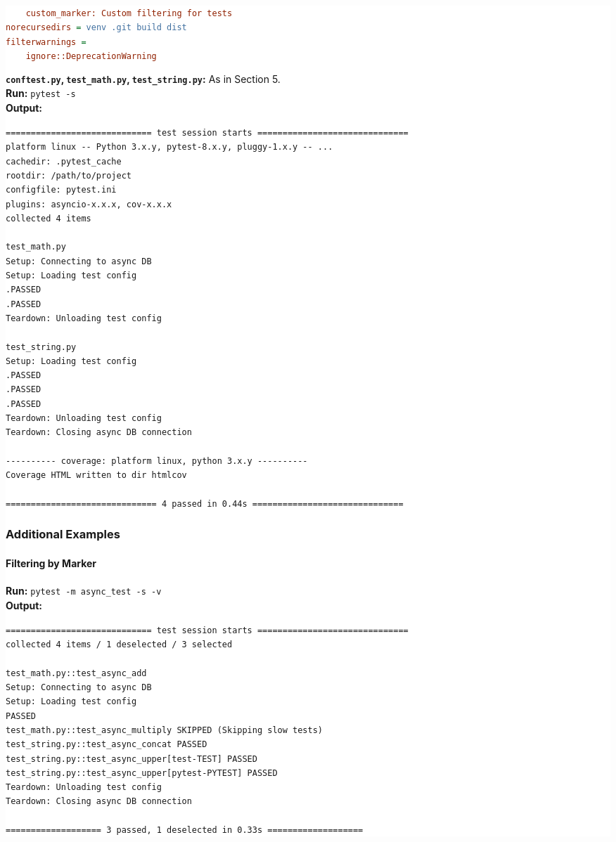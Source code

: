```ini
    custom_marker: Custom filtering for tests
norecursedirs = venv .git build dist
filterwarnings =
    ignore::DeprecationWarning
```
**`conftest.py`, `test_math.py`, `test_string.py`:** As in Section 5.  
**Run:** `pytest -s`  
**Output:**
```
============================= test session starts ==============================
platform linux -- Python 3.x.y, pytest-8.x.y, pluggy-1.x.y -- ...
cachedir: .pytest_cache
rootdir: /path/to/project
configfile: pytest.ini
plugins: asyncio-x.x.x, cov-x.x.x
collected 4 items

test_math.py 
Setup: Connecting to async DB
Setup: Loading test config
.PASSED
.PASSED
Teardown: Unloading test config

test_string.py 
Setup: Loading test config
.PASSED
.PASSED
.PASSED
Teardown: Unloading test config
Teardown: Closing async DB connection

---------- coverage: platform linux, python 3.x.y ----------
Coverage HTML written to dir htmlcov

============================== 4 passed in 0.44s ==============================
```

### Additional Examples
#### Filtering by Marker
**Run:** `pytest -m async_test -s -v`  
**Output:**
```
============================= test session starts ==============================
collected 4 items / 1 deselected / 3 selected

test_math.py::test_async_add 
Setup: Connecting to async DB
Setup: Loading test config
PASSED
test_math.py::test_async_multiply SKIPPED (Skipping slow tests)
test_string.py::test_async_concat PASSED
test_string.py::test_async_upper[test-TEST] PASSED
test_string.py::test_async_upper[pytest-PYTEST] PASSED
Teardown: Unloading test config
Teardown: Closing async DB connection

=================== 3 passed, 1 deselected in 0.33s ===================
```
